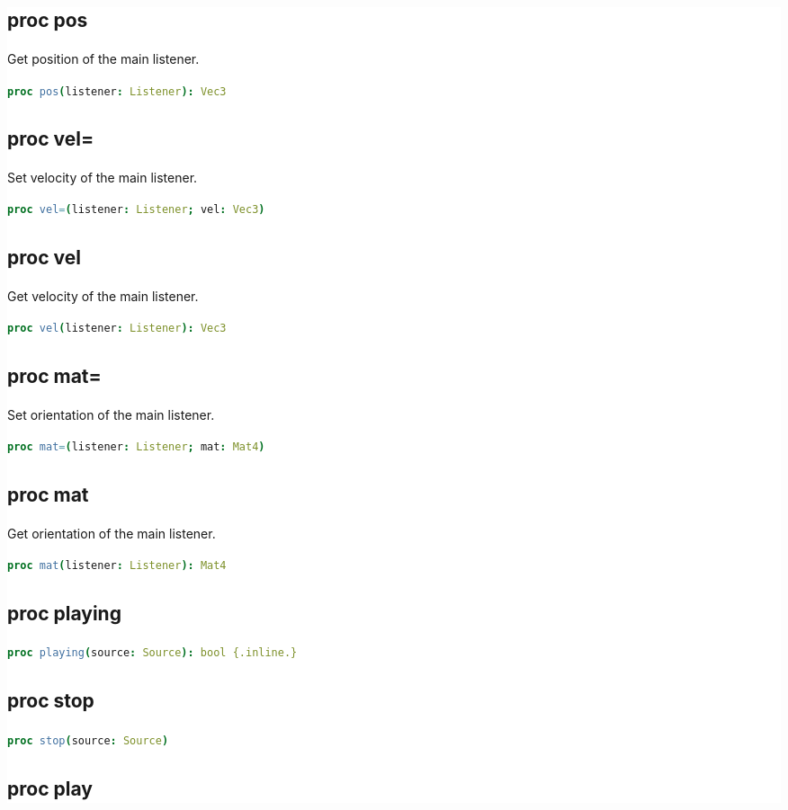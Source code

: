 ## **proc** pos

Get position of the main listener.

```nim
proc pos(listener: Listener): Vec3
```

## **proc** vel=

Set velocity of the main listener.

```nim
proc vel=(listener: Listener; vel: Vec3)
```

## **proc** vel

Get velocity of the main listener.

```nim
proc vel(listener: Listener): Vec3
```

## **proc** mat=

Set orientation of the main listener.

```nim
proc mat=(listener: Listener; mat: Mat4)
```

## **proc** mat

Get orientation of the main listener.

```nim
proc mat(listener: Listener): Mat4
```

## **proc** playing


```nim
proc playing(source: Source): bool {.inline.}
```

## **proc** stop


```nim
proc stop(source: Source)
```

## **proc** play
